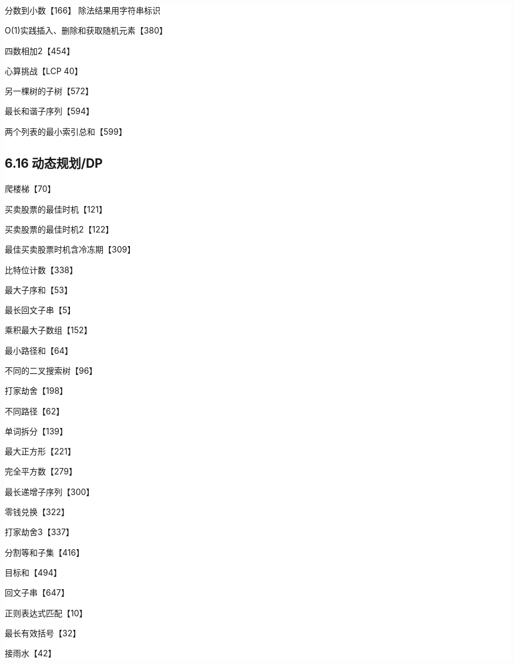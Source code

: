 分数到小数【166】 除法结果用字符串标识

O(1)实践插入、删除和获取随机元素【380】

四数相加2【454】

心算挑战【LCP 40】

另一棵树的子树【572】

最长和谐子序列【594】

两个列表的最小索引总和【599】

## 6.16 动态规划/DP

爬楼梯【70】

买卖股票的最佳时机【121】

买卖股票的最佳时机2【122】

最佳买卖股票时机含冷冻期【309】

比特位计数【338】

最大子序和【53】

最长回文子串【5】

乘积最大子数组【152】

最小路径和【64】

不同的二叉搜索树【96】

打家劫舍【198】

不同路径【62】

单词拆分【139】

最大正方形【221】

完全平方数【279】

最长递增子序列【300】

零钱兑换【322】

打家劫舍3【337】

分割等和子集【416】

目标和【494】

回文子串【647】

正则表达式匹配【10】

最长有效括号【32】

接雨水【42】
